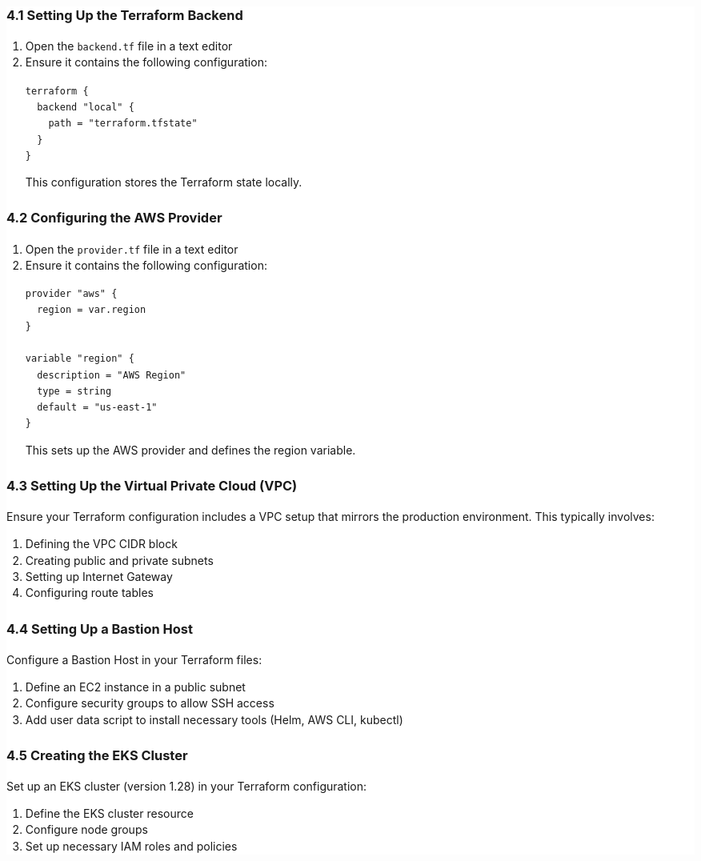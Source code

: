 ### 4.1 Setting Up the Terraform Backend

1. Open the `backend.tf` file in a text editor
2. Ensure it contains the following configuration:
   ```hcl
   terraform {
     backend "local" {
       path = "terraform.tfstate"
     }
   }
   ```
   This configuration stores the Terraform state locally.

### 4.2 Configuring the AWS Provider

1. Open the `provider.tf` file in a text editor
2. Ensure it contains the following configuration:
   ```hcl
   provider "aws" {
     region = var.region
   }

   variable "region" {
     description = "AWS Region"
     type = string
     default = "us-east-1"
   }
   ```
   This sets up the AWS provider and defines the region variable.

### 4.3 Setting Up the Virtual Private Cloud (VPC)

Ensure your Terraform configuration includes a VPC setup that mirrors the production environment. This typically involves:

1. Defining the VPC CIDR block
2. Creating public and private subnets
3. Setting up Internet Gateway
4. Configuring route tables

### 4.4 Setting Up a Bastion Host

Configure a Bastion Host in your Terraform files:

1. Define an EC2 instance in a public subnet
2. Configure security groups to allow SSH access
3. Add user data script to install necessary tools (Helm, AWS CLI, kubectl)

### 4.5 Creating the EKS Cluster

Set up an EKS cluster (version 1.28) in your Terraform configuration:

1. Define the EKS cluster resource
2. Configure node groups
3. Set up necessary IAM roles and policies
